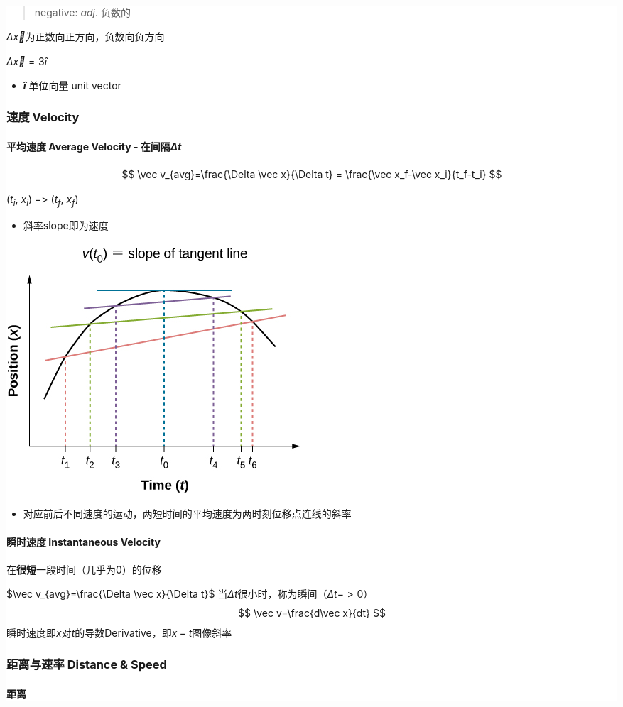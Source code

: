 > negative: *adj*. 负数的

${\Delta \vec x}$为正数向正方向，负数向负方向

$\Delta \vec x = 3\hat i$ 

- **$\hat i$** 单位向量 unit vector

### 速度 Velocity

#### 平均速度 Average Velocity - 在间隔$\Delta t$

$$
\vec v_{avg}=\frac{\Delta \vec x}{\Delta t} = \frac{\vec x_f-\vec x_i}{t_f-t_i}
$$

($t_i$, $x_i$)  $->$ ($t_f$, $x_f$)

- 斜率slope即为速度

![Graph shows position plotted versus time. Position increases from t1 to t2 and reaches maximum at t0. It decreases to at and continues to decrease at t4. The slope of the tangent line at t0 is indicated as the instantaneous velocity.](01_Force_and_Kinematic.assets/1c06179ad54fafa86eb40af5095be9ad32f955e4.jpeg)

- 对应前后不同速度的运动，两短时间的平均速度为两时刻位移点连线的斜率

#### 瞬时速度 Instantaneous Velocity

在**很短**一段时间（几乎为0）的位移

$\vec v_{avg}=\frac{\Delta \vec x}{\Delta t}$ 当$\Delta t$很小时，称为瞬间（$\Delta t->0$）
$$
\vec v=\frac{d\vec x}{dt}
$$
瞬时速度即$x$对$t$的导数Derivative，即$x-t$图像斜率

### 距离与速率 Distance & Speed

#### 距离
